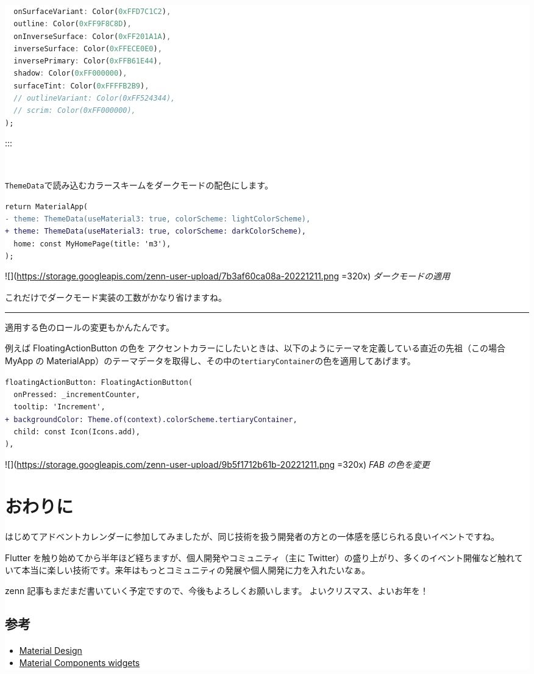 ```dart
  onSurfaceVariant: Color(0xFFD7C1C2),
  outline: Color(0xFF9F8C8D),
  onInverseSurface: Color(0xFF201A1A),
  inverseSurface: Color(0xFFECE0E0),
  inversePrimary: Color(0xFFB61E44),
  shadow: Color(0xFF000000),
  surfaceTint: Color(0xFFFFB2B9),
  // outlineVariant: Color(0xFF524344),
  // scrim: Color(0xFF000000),
);
```

:::

<br>

`ThemeData`で読み込むカラースキームをダークモードの配色にします。

```diff dart
return MaterialApp(
- theme: ThemeData(useMaterial3: true, colorScheme: lightColorScheme),
+ theme: ThemeData(useMaterial3: true, colorScheme: darkColorScheme),
  home: const MyHomePage(title: 'm3'),
);
```

![](https://storage.googleapis.com/zenn-user-upload/7b3af60ca08a-20221211.png =320x)
_ダークモードの適用_

これだけでダークモード実装の工数がかなり省けますね。

---

適用する色のロールの変更もかんたんです。

例えば FloatingActionButton の色を アクセントカラーにしたいときは、以下のようにテーマを定義している直近の先祖（この場合 MyApp の MaterialApp）のテーマデータを取得し、その中の`tertiaryContainer`の色を適用してあげます。

```diff dart
floatingActionButton: FloatingActionButton(
  onPressed: _incrementCounter,
  tooltip: 'Increment',
+ backgroundColor: Theme.of(context).colorScheme.tertiaryContainer,
  child: const Icon(Icons.add),
),
```

![](https://storage.googleapis.com/zenn-user-upload/9b5f1712b61b-20221211.png =320x)
_FAB の色を変更_

# おわりに

はじめてアドベントカレンダーに参加してみましたが、同じ技術を扱う開発者の方との一体感を感じられる良いイベントですね。

Flutter を触り始めてから半年ほど経ちますが、個人開発やコミュニティ（主に Twitter）の盛り上がり、多くのイベント開催など触れていて本当に楽しい技術です。来年はもっとコミュニティの発展や個人開発に力を入れたいなぁ。

zenn 記事もまだまだ書いていく予定ですので、今後もよろしくお願いします。
よいクリスマス、よいお年を！

## 参考

- [Material Design](https://m3.material.io/)
- [Material Components widgets](https://docs.flutter.dev/development/ui/widgets/material)
